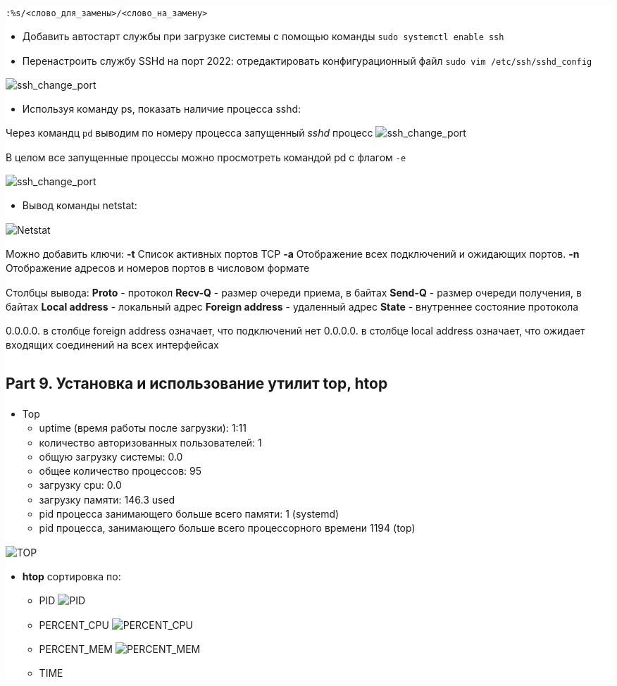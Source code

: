 ```:%s/<слово_для_замены>/<слово_на_замену>```

* Добавить автостарт службы при загрузке системы c помощью команды ```sudo systemctl enable ssh ```

* Перенастроить службу SSHd на порт 2022: 
отредактировать конфигурационный файл ```sudo vim /etc/ssh/sshd_config```

![ssh_change_port](screenshots/ssh_change.png)

* Используя команду ps, показать наличие процесса sshd:

Через командц ```pd``` выводим по номеру процесса запущенный _sshd_ процесс
![ssh_change_port](screenshots/ssh_pd.png) 

В целом все запущенные процессы можно просмотреть командой pd с флагом ```-e```

![ssh_change_port](screenshots/ssh_pd-e.png)

* Вывод команды netstat:

![Netstat](screenshots/statnet.png)

Можно добавить ключи:
__-t__ Список активных портов TCP
__-a__ Отображение всех подключений и ожидающих портов.
__-n__ Отображение адресов и номеров портов в числовом формате

Столбцы вывода:
__Proto__ - протокол
__Recv-Q__ - размер очереди приема, в байтах
__Send-Q__ - размер очереди получения, в байтах
__Local address__ - локальный адрес
__Foreign address__ - удаленный адрес
__State__ - внутреннее состояние протокола

0.0.0.0. в столбце foreign address означает, что подключений нет
0.0.0.0. в столбце local address означает, что ожидает входящих соединений на всех интерфейсах

## Part 9. Установка и использование утилит top, htop

* Top
    * uptime (время работы после загрузки): 1:11
    * количество авторизованных пользователей: 1
    * общую загрузку системы: 0.0
    * общее количество процессов: 95
    * загрузку cpu: 0.0
    * загрузку памяти: 146.3 used 
    * pid процесса занимающего больше всего памяти: 1 (systemd)
    * pid процесса, занимающего больше всего процессорного времени 1194 (top)


![TOP](screenshots/top.png)

* __htop__ сортировка по:
    * PID
    ![PID](screenshots/htop_PID.png)

    * PERCENT_CPU
    ![PERCENT_CPU](screenshots/htop_PERCENT_CPU.png)

    * PERCENT_MEM
    ![PERCENT_MEM](screenshots/htop_PERCENT_MEM.png)

    * TIME
```